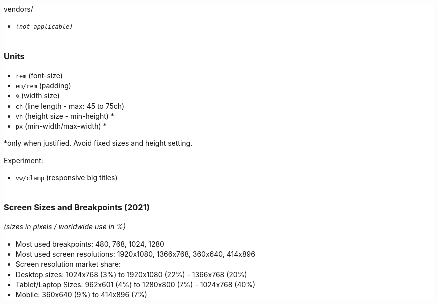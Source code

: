 vendors/

- _`(not applicable)`_

---

### Units

- `rem` (font-size)
- `em/rem` (padding)
- `%` (width size)
- `ch` (line length - max: 45 to 75ch)
- `vh` (height size - min-height) \*
- `px` (min-width/max-width) \*

\*only when justified. Avoid fixed sizes and height setting.

Experiment:

- `vw/clamp` (responsive big titles)

---

### Screen Sizes and Breakpoints (2021)

_(sizes in pixels / worldwide use in %)_

- Most used breakpoints: 480, 768, 1024, 1280
- Most used screen resolutions: 1920x1080, 1366x768, 360x640, 414x896
- Screen resolution market share:
- Desktop sizes: 1024x768 (3%) to 1920x1080 (22%) - 1366x768 (20%)
- Tablet/Laptop Sizes: 962x601 (4%) to 1280x800 (7%) - 1024x768 (40%)
- Mobile: 360x640 (9%) to 414x896 (7%)
